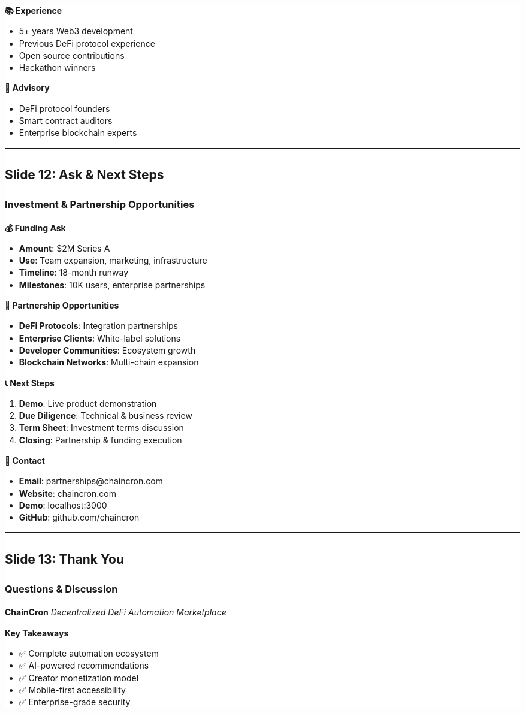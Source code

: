 **📚 Experience**
- 5+ years Web3 development
- Previous DeFi protocol experience
- Open source contributions
- Hackathon winners

**🤝 Advisory**
- DeFi protocol founders
- Smart contract auditors
- Enterprise blockchain experts

---

## Slide 12: Ask & Next Steps
### Investment & Partnership Opportunities

**💰 Funding Ask**
- **Amount**: $2M Series A
- **Use**: Team expansion, marketing, infrastructure
- **Timeline**: 18-month runway
- **Milestones**: 10K users, enterprise partnerships

**🤝 Partnership Opportunities**
- **DeFi Protocols**: Integration partnerships
- **Enterprise Clients**: White-label solutions
- **Developer Communities**: Ecosystem growth
- **Blockchain Networks**: Multi-chain expansion

**📞 Next Steps**
1. **Demo**: Live product demonstration
2. **Due Diligence**: Technical & business review
3. **Term Sheet**: Investment terms discussion
4. **Closing**: Partnership & funding execution

**🎯 Contact**
- **Email**: partnerships@chaincron.com
- **Website**: chaincron.com
- **Demo**: localhost:3000
- **GitHub**: github.com/chaincron

---

## Slide 13: Thank You
### Questions & Discussion

**ChainCron**
*Decentralized DeFi Automation Marketplace*

**Key Takeaways**
- ✅ Complete automation ecosystem
- ✅ AI-powered recommendations
- ✅ Creator monetization model
- ✅ Mobile-first accessibility
- ✅ Enterprise-grade security
